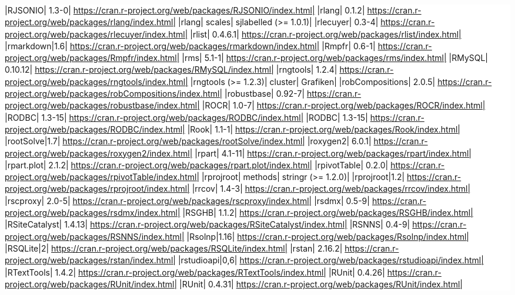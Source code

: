 |RJSONIO| 1.3-0| https://cran.r-project.org/web/packages/RJSONIO/index.html|
|rlang| 0.1.2| https://cran.r-project.org/web/packages/rlang/index.html|
|rlang| scales| sjlabelled (>= 1.0.1)|
|rlecuyer| 0.3-4| https://cran.r-project.org/web/packages/rlecuyer/index.html|
|rlist| 0.4.6.1| https://cran.r-project.org/web/packages/rlist/index.html|
|rmarkdown|1.6| https://cran.r-project.org/web/packages/rmarkdown/index.html|
|Rmpfr| 0.6-1| https://cran.r-project.org/web/packages/Rmpfr/index.html|
|rms| 5.1-1| https://cran.r-project.org/web/packages/rms/index.html|
|RMySQL| 0.10.12| https://cran.r-project.org/web/packages/RMySQL/index.html|
|rngtools| 1.2.4| https://cran.r-project.org/web/packages/rngtools/index.html|
|rngtools (>= 1.2.3)| cluster| Grafiken|
|robCompositions| 2.0.5| https://cran.r-project.org/web/packages/robCompositions/index.html|
|robustbase| 0.92-7| https://cran.r-project.org/web/packages/robustbase/index.html|
|ROCR| 1.0-7| https://cran.r-project.org/web/packages/ROCR/index.html|
|RODBC| 1.3-15| https://cran.r-project.org/web/packages/RODBC/index.html|
|RODBC| 1.3-15| https://cran.r-project.org/web/packages/RODBC/index.html|
|Rook| 1.1-1| https://cran.r-project.org/web/packages/Rook/index.html|
|rootSolve|1.7| https://cran.r-project.org/web/packages/rootSolve/index.html|
|roxygen2| 6.0.1| https://cran.r-project.org/web/packages/roxygen2/index.html|
|rpart| 4.1-11| https://cran.r-project.org/web/packages/rpart/index.html|
|rpart.plot| 2.1.2| https://cran.r-project.org/web/packages/rpart.plot/index.html|
|rpivotTable| 0.2.0| https://cran.r-project.org/web/packages/rpivotTable/index.html|
|rprojroot| methods| stringr (>= 1.2.0)|
|rprojroot|1.2| https://cran.r-project.org/web/packages/rprojroot/index.html|
|rrcov| 1.4-3| https://cran.r-project.org/web/packages/rrcov/index.html|
|rscproxy| 2.0-5| https://cran.r-project.org/web/packages/rscproxy/index.html|
|rsdmx| 0.5-9| https://cran.r-project.org/web/packages/rsdmx/index.html|
|RSGHB| 1.1.2| https://cran.r-project.org/web/packages/RSGHB/index.html|
|RSiteCatalyst| 1.4.13| https://cran.r-project.org/web/packages/RSiteCatalyst/index.html|
|RSNNS| 0.4-9| https://cran.r-project.org/web/packages/RSNNS/index.html|
|Rsolnp|1.16| https://cran.r-project.org/web/packages/Rsolnp/index.html|
|RSQLite|2| https://cran.r-project.org/web/packages/RSQLite/index.html|
|rstan| 2.16.2| https://cran.r-project.org/web/packages/rstan/index.html|
|rstudioapi|0,6| https://cran.r-project.org/web/packages/rstudioapi/index.html|
|RTextTools| 1.4.2| https://cran.r-project.org/web/packages/RTextTools/index.html|
|RUnit| 0.4.26| https://cran.r-project.org/web/packages/RUnit/index.html|
|RUnit| 0.4.31| https://cran.r-project.org/web/packages/RUnit/index.html|